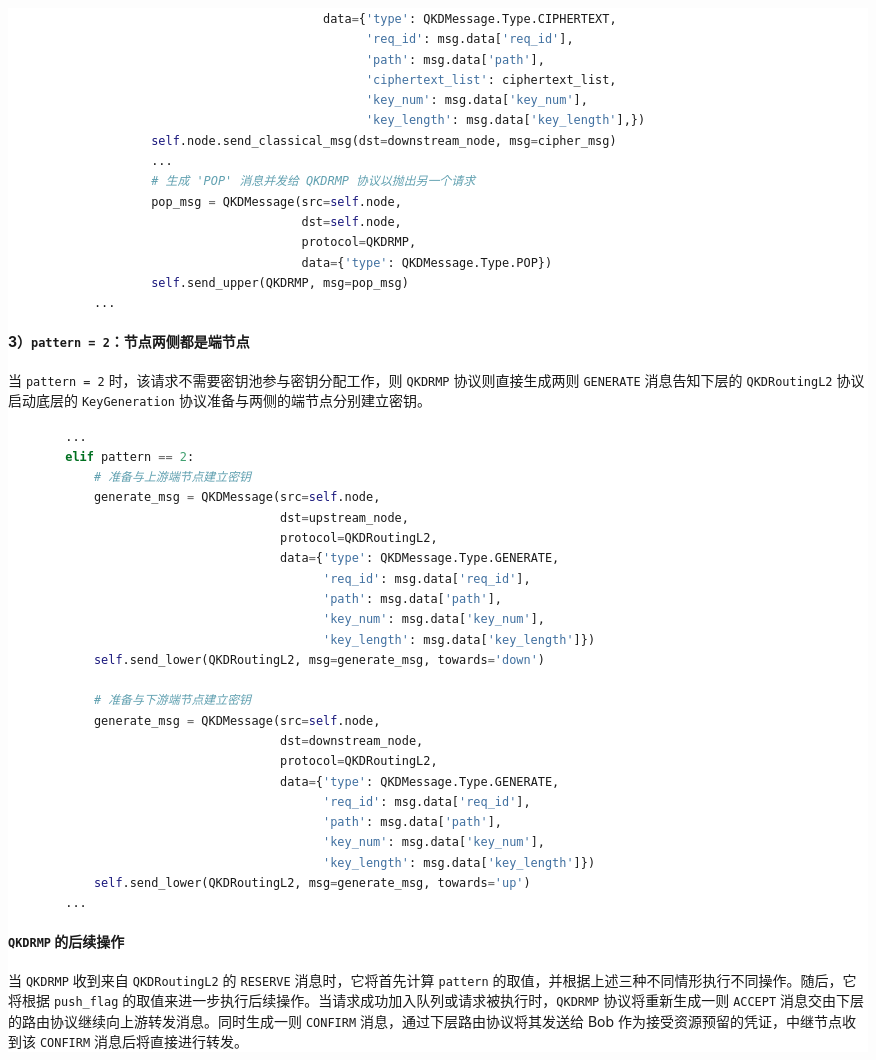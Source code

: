 ```python
                                            data={'type': QKDMessage.Type.CIPHERTEXT,
                                                  'req_id': msg.data['req_id'],
                                                  'path': msg.data['path'],
                                                  'ciphertext_list': ciphertext_list,
                                                  'key_num': msg.data['key_num'],
                                                  'key_length': msg.data['key_length'],})
                    self.node.send_classical_msg(dst=downstream_node, msg=cipher_msg)
                    ...
                    # 生成 'POP' 消息并发给 QKDRMP 协议以抛出另一个请求
                    pop_msg = QKDMessage(src=self.node,
                                         dst=self.node,
                                         protocol=QKDRMP,
                                         data={'type': QKDMessage.Type.POP})
                    self.send_upper(QKDRMP, msg=pop_msg)
            ...
```

#### 3）`pattern = 2`：节点两侧都是端节点 

当 `pattern = 2` 时，该请求不需要密钥池参与密钥分配工作，则 `QKDRMP` 协议则直接生成两则 `GENERATE` 消息告知下层的 `QKDRoutingL2` 协议启动底层的 `KeyGeneration` 协议准备与两侧的端节点分别建立密钥。

```python
        ...
        elif pattern == 2:
            # 准备与上游端节点建立密钥
            generate_msg = QKDMessage(src=self.node,
                                      dst=upstream_node,
                                      protocol=QKDRoutingL2,
                                      data={'type': QKDMessage.Type.GENERATE,
                                            'req_id': msg.data['req_id'],
                                            'path': msg.data['path'],
                                            'key_num': msg.data['key_num'],
                                            'key_length': msg.data['key_length']})
            self.send_lower(QKDRoutingL2, msg=generate_msg, towards='down')

            # 准备与下游端节点建立密钥
            generate_msg = QKDMessage(src=self.node,
                                      dst=downstream_node,
                                      protocol=QKDRoutingL2,
                                      data={'type': QKDMessage.Type.GENERATE,
                                            'req_id': msg.data['req_id'],
                                            'path': msg.data['path'],
                                            'key_num': msg.data['key_num'],
                                            'key_length': msg.data['key_length']})
            self.send_lower(QKDRoutingL2, msg=generate_msg, towards='up')
        ...
```

#### `QKDRMP` 的后续操作

当 `QKDRMP` 收到来自 `QKDRoutingL2` 的 `RESERVE` 消息时，它将首先计算 `pattern` 的取值，并根据上述三种不同情形执行不同操作。随后，它将根据 `push_flag` 的取值来进一步执行后续操作。当请求成功加入队列或请求被执行时，`QKDRMP` 协议将重新生成一则 `ACCEPT` 消息交由下层的路由协议继续向上游转发消息。同时生成一则 `CONFIRM` 消息，通过下层路由协议将其发送给 Bob 作为接受资源预留的凭证，中继节点收到该 `CONFIRM` 消息后将直接进行转发。

